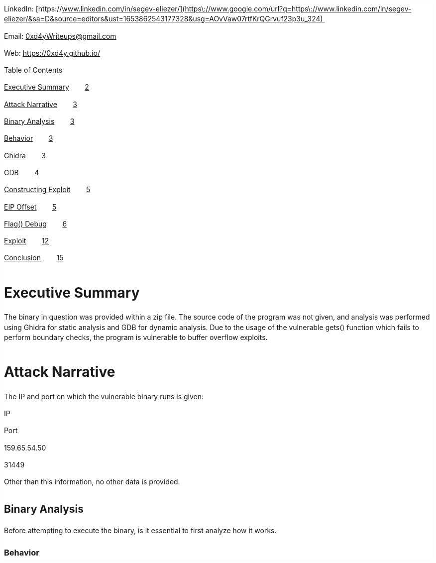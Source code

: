 LinkedIn\: [https\://www.linkedin.com/in/segev-eliezer/](https\://www.google.com/url?q=https\://www.linkedin.com/in/segev-eliezer/&sa=D&source=editors&ust=1653862543177328&usg=AOvVaw07rtfKrQGrvuf23p3u_324) 

Email\: [0xd4yWriteups@gmail.com](mailto\:0xd4yWriteups@gmail.com)

Web\: [https\://0xd4y.github.io/](https\://www.google.com/url?q=https\://0xd4y.github.io/Writeups/&sa=D&source=editors&ust=1653862543178333&usg=AOvVaw3pAAJNOU_UYHC5Q5l_BU_I) 

Table of Contents

[Executive Summary](#h.2gk743bl4yws)        [2](#h.2gk743bl4yws)

[Attack Narrative](#h.pr8enummwiwu)        [3](#h.pr8enummwiwu)

[Binary Analysis](#h.bu1ixoil031f)        [3](#h.bu1ixoil031f)

[Behavior](#h.zgljwihwqixr)        [3](#h.zgljwihwqixr)

[Ghidra](#h.ihree4tnkztp)        [3](#h.ihree4tnkztp)

[GDB](#h.1loso1rrgfxw)        [4](#h.1loso1rrgfxw)

[Constructing Exploit](#h.vm4yqgrk2lne)        [5](#h.vm4yqgrk2lne)

[EIP Offset](#h.yex19f1is0c0)        [5](#h.yex19f1is0c0)

[Flag() Debug](#h.pdh03pw72xk4)        [6](#h.pdh03pw72xk4)

[Exploit](#h.vm7trvreou2e)        [12](#h.vm7trvreou2e)

[Conclusion](#h.susjdnco5e24)        [15](#h.susjdnco5e24)

Executive Summary
=================

The binary in question was provided within a zip file. The source code of the program was not given, and analysis was performed using Ghidra for static analysis and GDB for dynamic analysis. Due to the usage of the vulnerable gets() function which fails to perform boundary checks, the program is vulnerable to buffer overflow exploits.

Attack Narrative
================

The IP and port on which the vulnerable binary runs is given\:

IP

Port

159.65.54.50

31449

Other than this information, no other data is provided.

Binary Analysis
---------------

Before attempting to execute the binary, is it essential to first analyze how it works.

### Behavior
